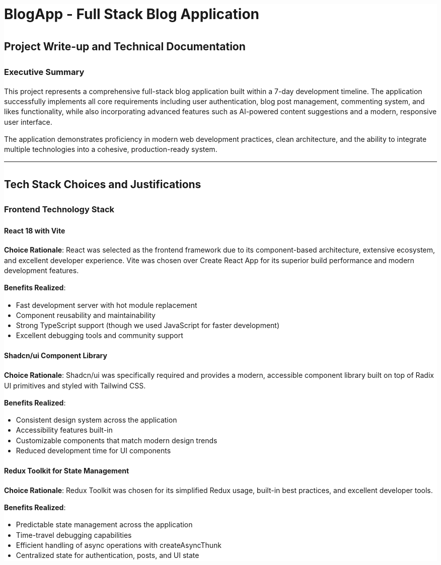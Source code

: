 # BlogApp - Full Stack Blog Application
## Project Write-up and Technical Documentation

### Executive Summary

This project represents a comprehensive full-stack blog application built within a 7-day development timeline. The application successfully implements all core requirements including user authentication, blog post management, commenting system, and likes functionality, while also incorporating advanced features such as AI-powered content suggestions and a modern, responsive user interface.

The application demonstrates proficiency in modern web development practices, clean architecture, and the ability to integrate multiple technologies into a cohesive, production-ready system.

---

## Tech Stack Choices and Justifications

### Frontend Technology Stack

#### React 18 with Vite
**Choice Rationale**: React was selected as the frontend framework due to its component-based architecture, extensive ecosystem, and excellent developer experience. Vite was chosen over Create React App for its superior build performance and modern development features.

**Benefits Realized**:
- Fast development server with hot module replacement
- Component reusability and maintainability
- Strong TypeScript support (though we used JavaScript for faster development)
- Excellent debugging tools and community support

#### Shadcn/ui Component Library
**Choice Rationale**: Shadcn/ui was specifically required and provides a modern, accessible component library built on top of Radix UI primitives and styled with Tailwind CSS.

**Benefits Realized**:
- Consistent design system across the application
- Accessibility features built-in
- Customizable components that match modern design trends
- Reduced development time for UI components

#### Redux Toolkit for State Management
**Choice Rationale**: Redux Toolkit was chosen for its simplified Redux usage, built-in best practices, and excellent developer tools.

**Benefits Realized**:
- Predictable state management across the application
- Time-travel debugging capabilities
- Efficient handling of async operations with createAsyncThunk
- Centralized state for authentication, posts, and UI state
